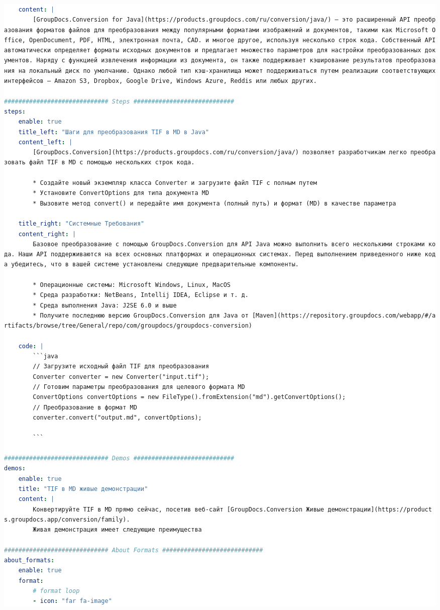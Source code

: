 ```yaml
    content: |
        [GroupDocs.Conversion for Java](https://products.groupdocs.com/ru/conversion/java/) — это расширенный API преобразования форматов файлов для преобразования между популярными форматами изображений и документов, такими как Microsoft Office, OpenDocument, PDF, HTML, электронная почта, CAD. и многое другое, используя несколько строк кода. Собственный API автоматически определяет форматы исходных документов и предлагает множество параметров для настройки преобразованных документов. Наряду с функцией извлечения информации из документа, он также поддерживает кэширование результатов преобразования на локальный диск по умолчанию. Однако любой тип кэш-хранилища может поддерживаться путем реализации соответствующих интерфейсов — Amazon S3, Dropbox, Google Drive, Windows Azure, Reddis или любых других.

############################# Steps ############################
steps:
    enable: true
    title_left: "Шаги для преобразования TIF в MD в Java"
    content_left: |
        [GroupDocs.Conversion](https://products.groupdocs.com/ru/conversion/java/) позволяет разработчикам легко преобразовать файл TIF в MD с помощью нескольких строк кода.

        * Создайте новый экземпляр класса Converter и загрузите файл TIF с полным путем
        * Установите ConvertOptions для типа документа MD
        * Вызовите метод convert() и передайте имя документа (полный путь) и формат (MD) в качестве параметра
        
    title_right: "Системные Требования"
    content_right: |
        Базовое преобразование с помощью GroupDocs.Conversion для API Java можно выполнить всего несколькими строками кода. Наши API поддерживаются на всех основных платформах и операционных системах. Перед выполнением приведенного ниже кода убедитесь, что в вашей системе установлены следующие предварительные компоненты.

        * Операционные системы: Microsoft Windows, Linux, MacOS
        * Среда разработки: NetBeans, Intellij IDEA, Eclipse и т. д.
        * Среда выполнения Java: J2SE 6.0 и выше
        * Получите последнюю версию GroupDocs.Conversion для Java от [Maven](https://repository.groupdocs.com/webapp/#/artifacts/browse/tree/General/repo/com/groupdocs/groupdocs-conversion)
        
    code: |
        ```java
        // Загрузите исходный файл TIF для преобразования
        Converter converter = new Converter("input.tif");
        // Готовим параметры преобразования для целевого формата MD
        ConvertOptions convertOptions = new FileType().fromExtension("md").getConvertOptions();
        // Преобразование в формат MD
        converter.convert("output.md", convertOptions);
        
        ```
        
############################# Demos ############################
demos:
    enable: true
    title: "TIF в MD живые демонстрации"
    content: |
        Конвертируйте TIF в MD прямо сейчас, посетив веб-сайт [GroupDocs.Conversion Живые демонстрации](https://products.groupdocs.app/conversion/family).
        Живая демонстрация имеет следующие преимущества
        
############################# About Formats ############################
about_formats:
    enable: true
    format:
        # format loop
        - icon: "far fa-image"
```
